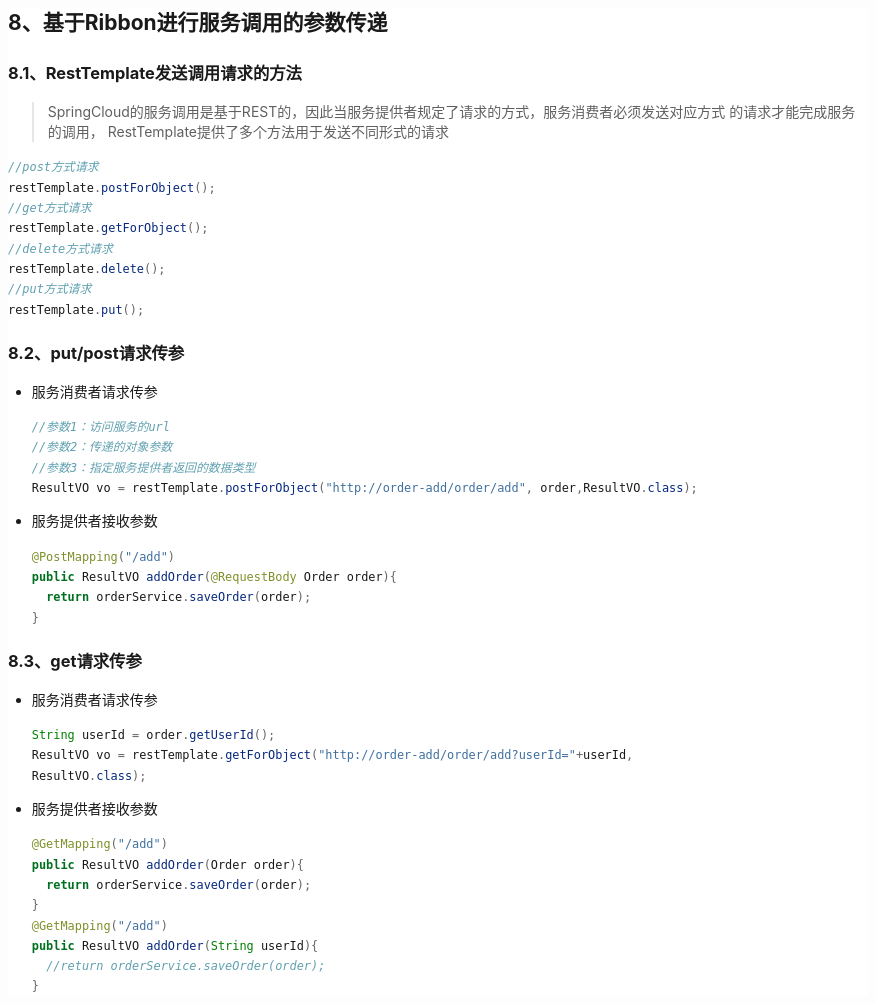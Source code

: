 ## 8、基于Ribbon进行服务调用的参数传递  

### 8.1、RestTemplate发送调用请求的方法  

> SpringCloud的服务调⽤是基于REST的，因此当服务提供者规定了请求的方式，服务消费者必须发送对应方式
> 的请求才能完成服务的调⽤， RestTemplate提供了多个⽅法⽤于发送不同形式的请求  

```java
//post⽅式请求
restTemplate.postForObject();
//get⽅式请求
restTemplate.getForObject();
//delete⽅式请求
restTemplate.delete();
//put⽅式请求
restTemplate.put();
```

### 8.2、put/post请求传参

- 服务消费者请求传参  

  ```java
  //参数1：访问服务的url
  //参数2：传递的对象参数
  //参数3：指定服务提供者返回的数据类型
  ResultVO vo = restTemplate.postForObject("http://order-add/order/add", order,ResultVO.class);
  ```

- 服务提供者接收参数  

  ```java
  @PostMapping("/add")
  public ResultVO addOrder(@RequestBody Order order){
  	return orderService.saveOrder(order);
  }
  ```

### 8.3、get请求传参

- 服务消费者请求传参  

  ```java
  String userId = order.getUserId();
  ResultVO vo = restTemplate.getForObject("http://order-add/order/add?userId="+userId,
  ResultVO.class);
  ```

- 服务提供者接收参数  

  ```java
  @GetMapping("/add")
  public ResultVO addOrder(Order order){
  	return orderService.saveOrder(order);
  }
  @GetMapping("/add")
  public ResultVO addOrder(String userId){
  	//return orderService.saveOrder(order);
  }
  ```
